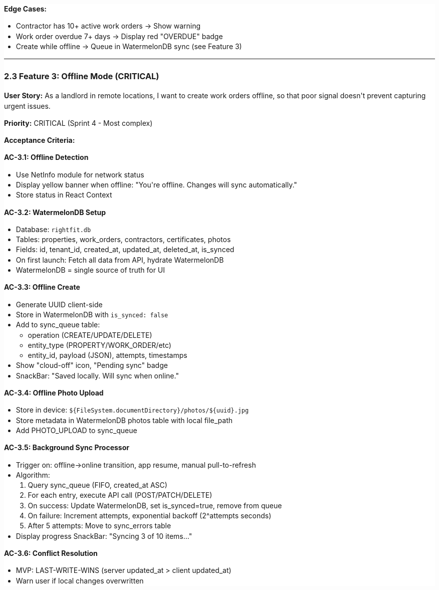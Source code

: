 **Edge Cases:**
- Contractor has 10+ active work orders → Show warning
- Work order overdue 7+ days → Display red "OVERDUE" badge
- Create while offline → Queue in WatermelonDB sync (see Feature 3)

---

### 2.3 Feature 3: Offline Mode (CRITICAL)

**User Story:** As a landlord in remote locations, I want to create work orders offline, so that poor signal doesn't prevent capturing urgent issues.

**Priority:** CRITICAL (Sprint 4 - Most complex)

**Acceptance Criteria:**

**AC-3.1: Offline Detection**
- Use NetInfo module for network status
- Display yellow banner when offline: "You're offline. Changes will sync automatically."
- Store status in React Context

**AC-3.2: WatermelonDB Setup**
- Database: `rightfit.db`
- Tables: properties, work_orders, contractors, certificates, photos
- Fields: id, tenant_id, created_at, updated_at, deleted_at, is_synced
- On first launch: Fetch all data from API, hydrate WatermelonDB
- WatermelonDB = single source of truth for UI

**AC-3.3: Offline Create**
- Generate UUID client-side
- Store in WatermelonDB with `is_synced: false`
- Add to sync_queue table:
  - operation (CREATE/UPDATE/DELETE)
  - entity_type (PROPERTY/WORK_ORDER/etc)
  - entity_id, payload (JSON), attempts, timestamps
- Show "cloud-off" icon, "Pending sync" badge
- SnackBar: "Saved locally. Will sync when online."

**AC-3.4: Offline Photo Upload**
- Store in device: `${FileSystem.documentDirectory}/photos/${uuid}.jpg`
- Store metadata in WatermelonDB photos table with local file_path
- Add PHOTO_UPLOAD to sync_queue

**AC-3.5: Background Sync Processor**
- Trigger on: offline→online transition, app resume, manual pull-to-refresh
- Algorithm:
  1. Query sync_queue (FIFO, created_at ASC)
  2. For each entry, execute API call (POST/PATCH/DELETE)
  3. On success: Update WatermelonDB, set is_synced=true, remove from queue
  4. On failure: Increment attempts, exponential backoff (2^attempts seconds)
  5. After 5 attempts: Move to sync_errors table
- Display progress SnackBar: "Syncing 3 of 10 items..."

**AC-3.6: Conflict Resolution**
- MVP: LAST-WRITE-WINS (server updated_at > client updated_at)
- Warn user if local changes overwritten
